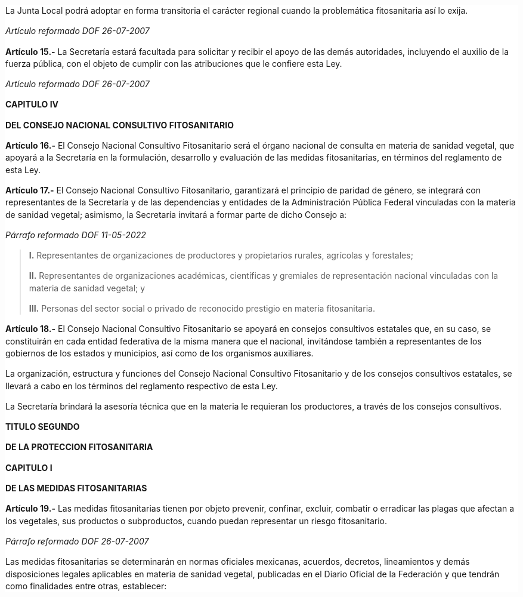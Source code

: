 La Junta Local podrá adoptar en forma transitoria el carácter regional cuando la problemática fitosanitaria así lo exija.

*Artículo reformado DOF 26-07-2007*

**Artículo 15.-** La Secretaría estará facultada para solicitar y recibir el apoyo de las demás autoridades, incluyendo el auxilio de la fuerza pública, con el objeto de cumplir con las atribuciones que le confiere esta Ley.

*Artículo reformado DOF 26-07-2007*

**CAPITULO IV**

**DEL CONSEJO NACIONAL CONSULTIVO FITOSANITARIO**

**Artículo 16.-** El Consejo Nacional Consultivo Fitosanitario será el órgano nacional de consulta en materia de sanidad vegetal, que apoyará a la Secretaría en la formulación, desarrollo y evaluación de las medidas fitosanitarias, en términos del reglamento de esta Ley.

**Artículo 17.-** El Consejo Nacional Consultivo Fitosanitario, garantizará el principio de paridad de género, se integrará con representantes de la Secretaría y de las dependencias y entidades de la Administración Pública Federal vinculadas con la materia de sanidad vegetal; asimismo, la Secretaría invitará a formar parte de dicho Consejo a:

*Párrafo reformado DOF 11-05-2022*

> **I.** Representantes de organizaciones de productores y propietarios rurales, agrícolas y forestales;
>
> **II.** Representantes de organizaciones académicas, científicas y gremiales de representación nacional vinculadas con la materia de sanidad vegetal; y
>
> **III.** Personas del sector social o privado de reconocido prestigio en materia fitosanitaria.

**Artículo 18.-** El Consejo Nacional Consultivo Fitosanitario se apoyará en consejos consultivos estatales que, en su caso, se constituirán en cada entidad federativa de la misma manera que el nacional, invitándose también a representantes de los gobiernos de los estados y municipios, así como de los organismos auxiliares.

La organización, estructura y funciones del Consejo Nacional Consultivo Fitosanitario y de los consejos consultivos estatales, se llevará a cabo en los términos del reglamento respectivo de esta Ley.

La Secretaría brindará la asesoría técnica que en la materia le requieran los productores, a través de los consejos consultivos.

**TITULO SEGUNDO**

**DE LA PROTECCION FITOSANITARIA**

**CAPITULO I**

**DE LAS MEDIDAS FITOSANITARIAS**

**Artículo 19.-** Las medidas fitosanitarias tienen por objeto prevenir, confinar, excluir, combatir o erradicar las plagas que afectan a los vegetales, sus productos o subproductos, cuando puedan representar un riesgo fitosanitario.

*Párrafo reformado DOF 26-07-2007*

Las medidas fitosanitarias se determinarán en normas oficiales mexicanas, acuerdos, decretos, lineamientos y demás disposiciones legales aplicables en materia de sanidad vegetal, publicadas en el Diario Oficial de la Federación y que tendrán como finalidades entre otras, establecer:
